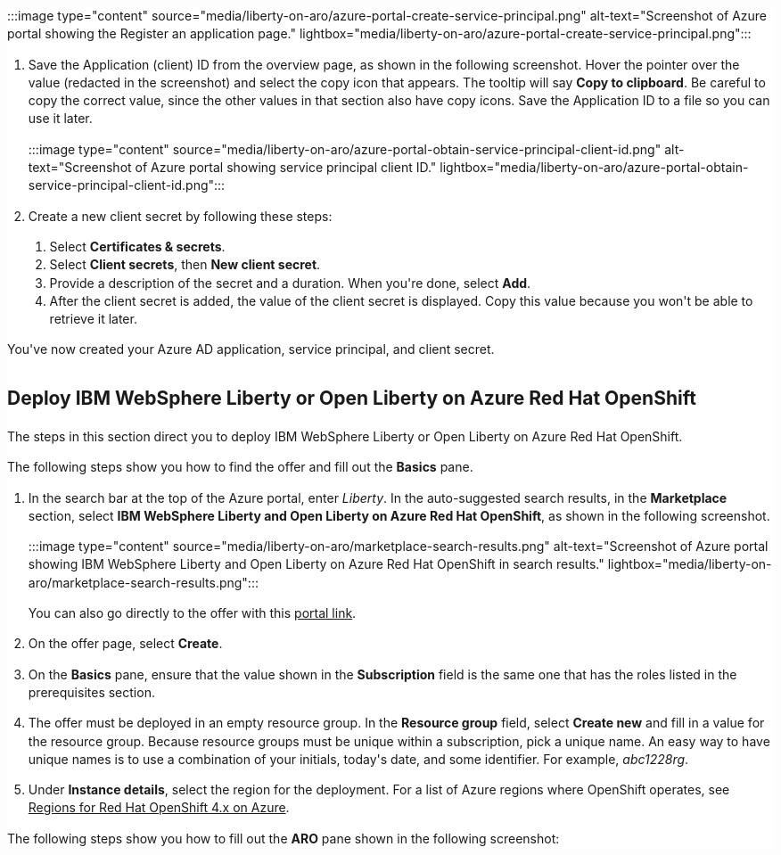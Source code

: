    :::image type="content" source="media/liberty-on-aro/azure-portal-create-service-principal.png" alt-text="Screenshot of Azure portal showing the Register an application page." lightbox="media/liberty-on-aro/azure-portal-create-service-principal.png":::

1. Save the Application (client) ID from the overview page, as shown in the following screenshot. Hover the pointer over the value (redacted in the screenshot) and select the copy icon that appears. The tooltip will say **Copy to clipboard**. Be careful to copy the correct value, since the other values in that section also have copy icons. Save the Application ID to a file so you can use it later.

   :::image type="content" source="media/liberty-on-aro/azure-portal-obtain-service-principal-client-id.png" alt-text="Screenshot of Azure portal showing service principal client ID." lightbox="media/liberty-on-aro/azure-portal-obtain-service-principal-client-id.png":::

1. Create a new client secret by following these steps:

   1. Select **Certificates & secrets**.
   1. Select **Client secrets**, then **New client secret**.
   1. Provide a description of the secret and a duration. When you're done, select **Add**.
   1. After the client secret is added, the value of the client secret is displayed. Copy this value because you won't be able to retrieve it later.

You've now created your Azure AD application, service principal, and client secret.

## Deploy IBM WebSphere Liberty or Open Liberty on Azure Red Hat OpenShift

The steps in this section direct you to deploy IBM WebSphere Liberty or Open Liberty on Azure Red Hat OpenShift.

The following steps show you how to find the offer and fill out the **Basics** pane.

1. In the search bar at the top of the Azure portal, enter *Liberty*. In the auto-suggested search results, in the **Marketplace** section, select **IBM WebSphere Liberty and Open Liberty on Azure Red Hat OpenShift**, as shown in the following screenshot.

   :::image type="content" source="media/liberty-on-aro/marketplace-search-results.png" alt-text="Screenshot of Azure portal showing IBM WebSphere Liberty and Open Liberty on Azure Red Hat OpenShift in search results." lightbox="media/liberty-on-aro/marketplace-search-results.png":::

   You can also go directly to the offer with this [portal link](https://aka.ms/liberty-aro).

1. On the offer page, select **Create**.

1. On the **Basics** pane, ensure that the value shown in the **Subscription** field is the same one that has the roles listed in the prerequisites section.

1. The offer must be deployed in an empty resource group. In the **Resource group** field, select **Create new** and fill in a value for the resource group. Because resource groups must be unique within a subscription, pick a unique name. An easy way to have unique names is to use a combination of your initials, today's date, and some identifier. For example, *abc1228rg*.

1. Under **Instance details**, select the region for the deployment. For a list of Azure regions where OpenShift operates, see [Regions for Red Hat OpenShift 4.x on Azure](https://azure.microsoft.com/explore/global-infrastructure/products-by-region/?products=openshift&regions=all).

The following steps show you how to fill out the **ARO** pane shown in the following screenshot:
